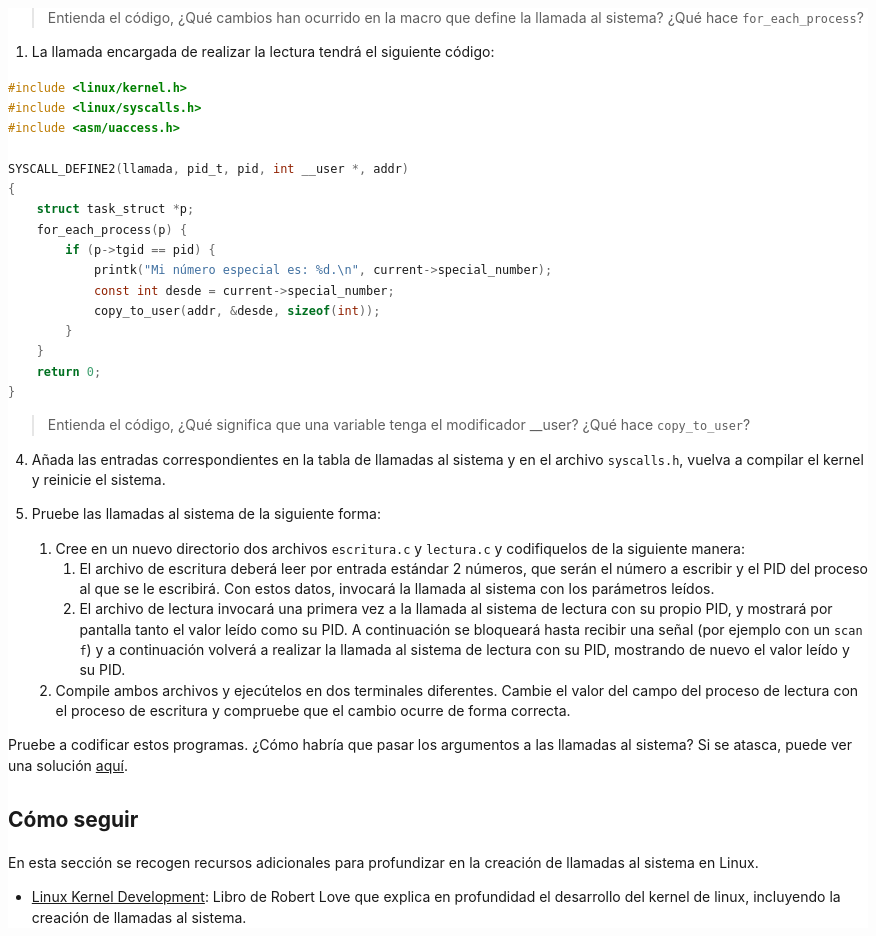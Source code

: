 > Entienda el código, ¿Qué cambios han ocurrido en la macro que define la llamada al sistema? ¿Qué hace `for_each_process`?


1. La llamada encargada de realizar la lectura tendrá el siguiente código:

```c
#include <linux/kernel.h>
#include <linux/syscalls.h>
#include <asm/uaccess.h>

SYSCALL_DEFINE2(llamada, pid_t, pid, int __user *, addr)
{
	struct task_struct *p;
	for_each_process(p) {
		if (p->tgid == pid) {
			printk("Mi número especial es: %d.\n", current->special_number);
			const int desde = current->special_number;
			copy_to_user(addr, &desde, sizeof(int));
		}
	}
	return 0;
}
```

> Entienda el código, ¿Qué significa que una variable tenga el modificador __user? ¿Qué hace `copy_to_user`?

4. Añada las entradas correspondientes en la tabla de llamadas al sistema y en el archivo `syscalls.h`, vuelva a compilar el kernel y reinicie el sistema.

5. Pruebe las llamadas al sistema de la siguiente forma:
	1. Cree en un nuevo directorio dos archivos `escritura.c` y `lectura.c` y codifiquelos de la siguiente manera:
		1. El archivo de escritura deberá leer por entrada estándar 2 números, que serán el número a escribir y el PID del proceso al que se le escribirá. Con estos datos, invocará la llamada al sistema con los parámetros leídos.
   		2. El archivo de lectura invocará una primera vez a la llamada al sistema de lectura con su propio PID, y mostrará por pantalla tanto el valor leído como su PID. A continuación se bloqueará hasta recibir una señal (por ejemplo con un `scanf`) y a continuación volverá a realizar la llamada al sistema de lectura con su PID, mostrando de nuevo el valor leído y su PID.
   3. Compile ambos archivos y ejecútelos en dos terminales diferentes. Cambie el valor del campo del proceso de lectura con el proceso de escritura y compruebe que el cambio ocurre de forma correcta.

Pruebe a codificar estos programas. ¿Cómo habría que pasar los argumentos a las llamadas al sistema? Si se atasca, puede ver una solución [aquí](../src/user_space/).

## Cómo seguir

En esta sección se recogen recursos adicionales para profundizar en la creación de llamadas al sistema en Linux.

- [Linux Kernel Development](https://www.doc-developpement-durable.org/file/Projets-informatiques/cours-&-manuels-informatiques/Linux/Linux%20Kernel%20Development,%203rd%20Edition.pdf): Libro de Robert Love que explica en profundidad el desarrollo del kernel de linux, incluyendo la creación de llamadas al sistema.
